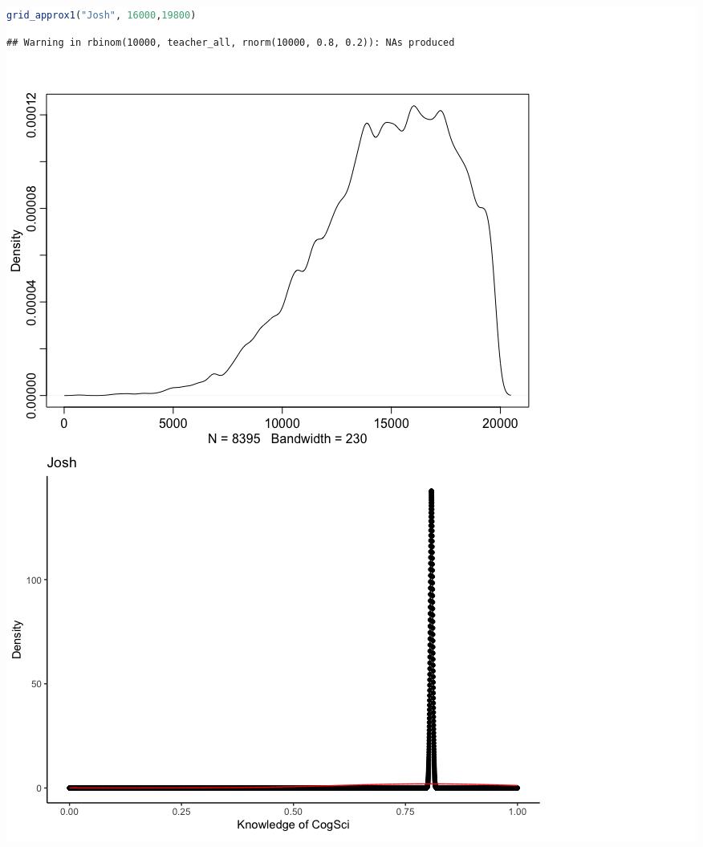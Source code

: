``` r
grid_approx1("Josh", 16000,19800) 
```

    ## Warning in rbinom(10000, teacher_all, rnorm(10000, 0.8, 0.2)): NAs produced

![](Assignment2_files/figure-markdown_github/unnamed-chunk-4-13.png)![](Assignment2_files/figure-markdown_github/unnamed-chunk-4-14.png)
